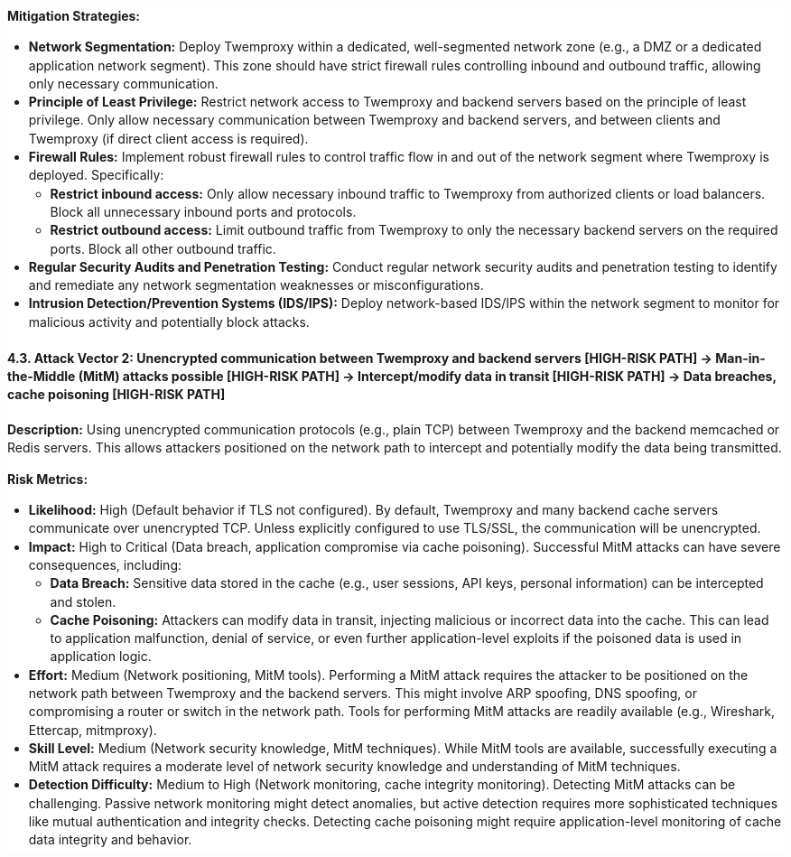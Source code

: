 **Mitigation Strategies:**

*   **Network Segmentation:**  Deploy Twemproxy within a dedicated, well-segmented network zone (e.g., a DMZ or a dedicated application network segment). This zone should have strict firewall rules controlling inbound and outbound traffic, allowing only necessary communication.
*   **Principle of Least Privilege:**  Restrict network access to Twemproxy and backend servers based on the principle of least privilege. Only allow necessary communication between Twemproxy and backend servers, and between clients and Twemproxy (if direct client access is required).
*   **Firewall Rules:** Implement robust firewall rules to control traffic flow in and out of the network segment where Twemproxy is deployed.  Specifically:
    *   **Restrict inbound access:** Only allow necessary inbound traffic to Twemproxy from authorized clients or load balancers. Block all unnecessary inbound ports and protocols.
    *   **Restrict outbound access:**  Limit outbound traffic from Twemproxy to only the necessary backend servers on the required ports. Block all other outbound traffic.
*   **Regular Security Audits and Penetration Testing:**  Conduct regular network security audits and penetration testing to identify and remediate any network segmentation weaknesses or misconfigurations.
*   **Intrusion Detection/Prevention Systems (IDS/IPS):** Deploy network-based IDS/IPS within the network segment to monitor for malicious activity and potentially block attacks.

#### 4.3. Attack Vector 2: Unencrypted communication between Twemproxy and backend servers [HIGH-RISK PATH] -> Man-in-the-Middle (MitM) attacks possible [HIGH-RISK PATH] -> Intercept/modify data in transit [HIGH-RISK PATH] -> Data breaches, cache poisoning [HIGH-RISK PATH]

**Description:**  Using unencrypted communication protocols (e.g., plain TCP) between Twemproxy and the backend memcached or Redis servers. This allows attackers positioned on the network path to intercept and potentially modify the data being transmitted.

**Risk Metrics:**

*   **Likelihood:** High (Default behavior if TLS not configured).  By default, Twemproxy and many backend cache servers communicate over unencrypted TCP.  Unless explicitly configured to use TLS/SSL, the communication will be unencrypted.
*   **Impact:** High to Critical (Data breach, application compromise via cache poisoning).  Successful MitM attacks can have severe consequences, including:
    *   **Data Breach:** Sensitive data stored in the cache (e.g., user sessions, API keys, personal information) can be intercepted and stolen.
    *   **Cache Poisoning:** Attackers can modify data in transit, injecting malicious or incorrect data into the cache. This can lead to application malfunction, denial of service, or even further application-level exploits if the poisoned data is used in application logic.
*   **Effort:** Medium (Network positioning, MitM tools).  Performing a MitM attack requires the attacker to be positioned on the network path between Twemproxy and the backend servers. This might involve ARP spoofing, DNS spoofing, or compromising a router or switch in the network path.  Tools for performing MitM attacks are readily available (e.g., Wireshark, Ettercap, mitmproxy).
*   **Skill Level:** Medium (Network security knowledge, MitM techniques).  While MitM tools are available, successfully executing a MitM attack requires a moderate level of network security knowledge and understanding of MitM techniques.
*   **Detection Difficulty:** Medium to High (Network monitoring, cache integrity monitoring).  Detecting MitM attacks can be challenging.  Passive network monitoring might detect anomalies, but active detection requires more sophisticated techniques like mutual authentication and integrity checks. Detecting cache poisoning might require application-level monitoring of cache data integrity and behavior.
